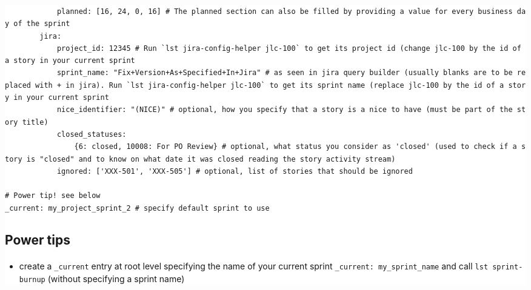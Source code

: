 ```
            planned: [16, 24, 0, 16] # The planned section can also be filled by providing a value for every business day of the sprint
        jira:
            project_id: 12345 # Run `lst jira-config-helper jlc-100` to get its project id (change jlc-100 by the id of a story in your current sprint
            sprint_name: "Fix+Version+As+Specified+In+Jira" # as seen in jira query builder (usually blanks are to be replaced with + in jira). Run `lst jira-config-helper jlc-100` to get its sprint name (replace jlc-100 by the id of a story in your current sprint
            nice_identifier: "(NICE)" # optional, how you specify that a story is a nice to have (must be part of the story title)
            closed_statuses:
                {6: closed, 10008: For PO Review} # optional, what status you consider as 'closed' (used to check if a story is "closed" and to know on what date it was closed reading the story activity stream)
            ignored: ['XXX-501', 'XXX-505'] # optional, list of stories that should be ignored

# Power tip! see below
_current: my_project_sprint_2 # specify default sprint to use
```

## Power tips
* create a `_current` entry at root level specifying the name of your current sprint `_current: my_sprint_name` and call `lst sprint-burnup` (without specifying a sprint name)
